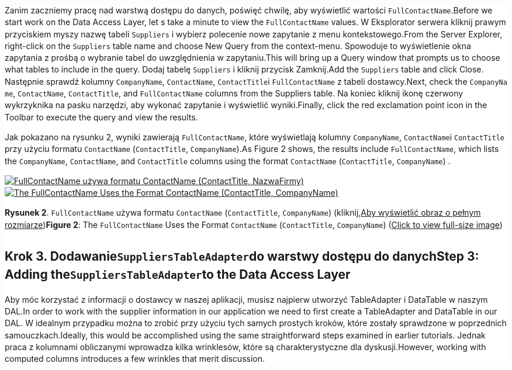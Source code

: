 <span data-ttu-id="ffdcb-154">Zanim zaczniemy pracę nad warstwą dostępu do danych, poświęć chwilę, aby wyświetlić wartości `FullContactName`.</span><span class="sxs-lookup"><span data-stu-id="ffdcb-154">Before we start work on the Data Access Layer, let s take a minute to view the `FullContactName` values.</span></span> <span data-ttu-id="ffdcb-155">W Eksplorator serwera kliknij prawym przyciskiem myszy nazwę tabeli `Suppliers` i wybierz polecenie nowe zapytanie z menu kontekstowego.</span><span class="sxs-lookup"><span data-stu-id="ffdcb-155">From the Server Explorer, right-click on the `Suppliers` table name and choose New Query from the context-menu.</span></span> <span data-ttu-id="ffdcb-156">Spowoduje to wyświetlenie okna zapytania z prośbą o wybranie tabel do uwzględnienia w zapytaniu.</span><span class="sxs-lookup"><span data-stu-id="ffdcb-156">This will bring up a Query window that prompts us to choose what tables to include in the query.</span></span> <span data-ttu-id="ffdcb-157">Dodaj tabelę `Suppliers` i kliknij przycisk Zamknij.</span><span class="sxs-lookup"><span data-stu-id="ffdcb-157">Add the `Suppliers` table and click Close.</span></span> <span data-ttu-id="ffdcb-158">Następnie sprawdź kolumny `CompanyName`, `ContactName`, `ContactTitle`i `FullContactName` z tabeli dostawcy.</span><span class="sxs-lookup"><span data-stu-id="ffdcb-158">Next, check the `CompanyName`, `ContactName`, `ContactTitle`, and `FullContactName` columns from the Suppliers table.</span></span> <span data-ttu-id="ffdcb-159">Na koniec kliknij ikonę czerwony wykrzyknika na pasku narzędzi, aby wykonać zapytanie i wyświetlić wyniki.</span><span class="sxs-lookup"><span data-stu-id="ffdcb-159">Finally, click the red exclamation point icon in the Toolbar to execute the query and view the results.</span></span>

<span data-ttu-id="ffdcb-160">Jak pokazano na rysunku 2, wyniki zawierają `FullContactName`, które wyświetlają kolumny `CompanyName`, `ContactName`i `ContactTitle` przy użyciu formatu `ContactName` (`ContactTitle`, `CompanyName`).</span><span class="sxs-lookup"><span data-stu-id="ffdcb-160">As Figure 2 shows, the results include `FullContactName`, which lists the `CompanyName`, `ContactName`, and `ContactTitle` columns using the format `ContactName` (`ContactTitle`, `CompanyName`) .</span></span>

<span data-ttu-id="ffdcb-161">[![FullContactName używa formatu ContactName (ContactTitle, NazwaFirmy)](working-with-computed-columns-vb/_static/image5.png)](working-with-computed-columns-vb/_static/image4.png)</span><span class="sxs-lookup"><span data-stu-id="ffdcb-161">[![The FullContactName Uses the Format ContactName (ContactTitle, CompanyName)](working-with-computed-columns-vb/_static/image5.png)](working-with-computed-columns-vb/_static/image4.png)</span></span>

<span data-ttu-id="ffdcb-162">**Rysunek 2**. `FullContactName` używa formatu `ContactName` (`ContactTitle`, `CompanyName`) (kliknij,[Aby wyświetlić obraz o pełnym rozmiarze](working-with-computed-columns-vb/_static/image6.png))</span><span class="sxs-lookup"><span data-stu-id="ffdcb-162">**Figure 2**: The `FullContactName` Uses the Format `ContactName` (`ContactTitle`, `CompanyName`) ([Click to view full-size image](working-with-computed-columns-vb/_static/image6.png))</span></span>

## <a name="step-3-adding-thesupplierstableadapterto-the-data-access-layer"></a><span data-ttu-id="ffdcb-163">Krok 3. Dodawanie`SuppliersTableAdapter`do warstwy dostępu do danych</span><span class="sxs-lookup"><span data-stu-id="ffdcb-163">Step 3: Adding the`SuppliersTableAdapter`to the Data Access Layer</span></span>

<span data-ttu-id="ffdcb-164">Aby móc korzystać z informacji o dostawcy w naszej aplikacji, musisz najpierw utworzyć TableAdapter i DataTable w naszym DAL.</span><span class="sxs-lookup"><span data-stu-id="ffdcb-164">In order to work with the supplier information in our application we need to first create a TableAdapter and DataTable in our DAL.</span></span> <span data-ttu-id="ffdcb-165">W idealnym przypadku można to zrobić przy użyciu tych samych prostych kroków, które zostały sprawdzone w poprzednich samouczkach.</span><span class="sxs-lookup"><span data-stu-id="ffdcb-165">Ideally, this would be accomplished using the same straightforward steps examined in earlier tutorials.</span></span> <span data-ttu-id="ffdcb-166">Jednak praca z kolumnami obliczanymi wprowadza kilka wrinklesów, które są charakterystyczne dla dyskusji.</span><span class="sxs-lookup"><span data-stu-id="ffdcb-166">However, working with computed columns introduces a few wrinkles that merit discussion.</span></span>
